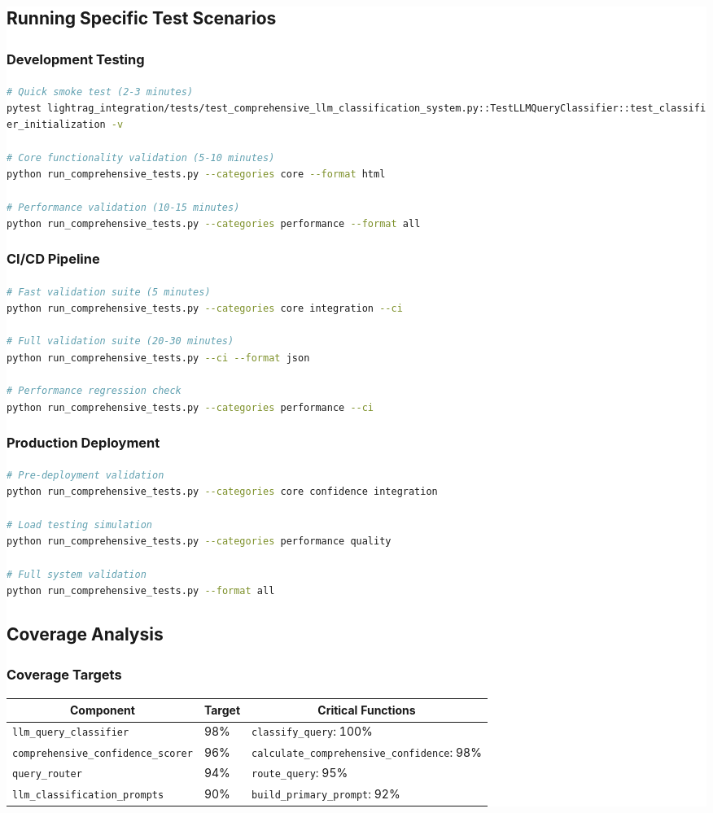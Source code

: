 ## Running Specific Test Scenarios

### Development Testing

```bash
# Quick smoke test (2-3 minutes)
pytest lightrag_integration/tests/test_comprehensive_llm_classification_system.py::TestLLMQueryClassifier::test_classifier_initialization -v

# Core functionality validation (5-10 minutes)
python run_comprehensive_tests.py --categories core --format html

# Performance validation (10-15 minutes)  
python run_comprehensive_tests.py --categories performance --format all
```

### CI/CD Pipeline

```bash
# Fast validation suite (5 minutes)
python run_comprehensive_tests.py --categories core integration --ci

# Full validation suite (20-30 minutes)
python run_comprehensive_tests.py --ci --format json

# Performance regression check
python run_comprehensive_tests.py --categories performance --ci
```

### Production Deployment

```bash
# Pre-deployment validation
python run_comprehensive_tests.py --categories core confidence integration

# Load testing simulation
python run_comprehensive_tests.py --categories performance quality

# Full system validation
python run_comprehensive_tests.py --format all
```

## Coverage Analysis

### Coverage Targets

| Component | Target | Critical Functions |
|-----------|--------|-------------------|
| `llm_query_classifier` | 98% | `classify_query`: 100% |
| `comprehensive_confidence_scorer` | 96% | `calculate_comprehensive_confidence`: 98% |
| `query_router` | 94% | `route_query`: 95% |
| `llm_classification_prompts` | 90% | `build_primary_prompt`: 92% |
